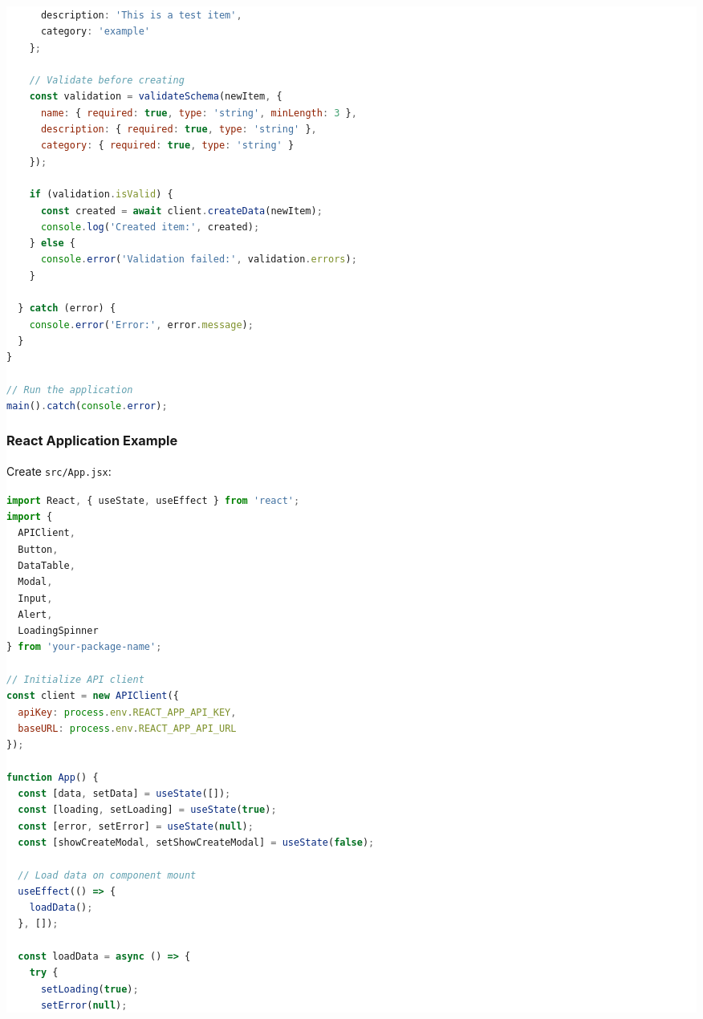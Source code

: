 ```javascript
      description: 'This is a test item',
      category: 'example'
    };

    // Validate before creating
    const validation = validateSchema(newItem, {
      name: { required: true, type: 'string', minLength: 3 },
      description: { required: true, type: 'string' },
      category: { required: true, type: 'string' }
    });

    if (validation.isValid) {
      const created = await client.createData(newItem);
      console.log('Created item:', created);
    } else {
      console.error('Validation failed:', validation.errors);
    }

  } catch (error) {
    console.error('Error:', error.message);
  }
}

// Run the application
main().catch(console.error);
```

### React Application Example

Create `src/App.jsx`:

```jsx
import React, { useState, useEffect } from 'react';
import {
  APIClient,
  Button,
  DataTable,
  Modal,
  Input,
  Alert,
  LoadingSpinner
} from 'your-package-name';

// Initialize API client
const client = new APIClient({
  apiKey: process.env.REACT_APP_API_KEY,
  baseURL: process.env.REACT_APP_API_URL
});

function App() {
  const [data, setData] = useState([]);
  const [loading, setLoading] = useState(true);
  const [error, setError] = useState(null);
  const [showCreateModal, setShowCreateModal] = useState(false);

  // Load data on component mount
  useEffect(() => {
    loadData();
  }, []);

  const loadData = async () => {
    try {
      setLoading(true);
      setError(null);
```
